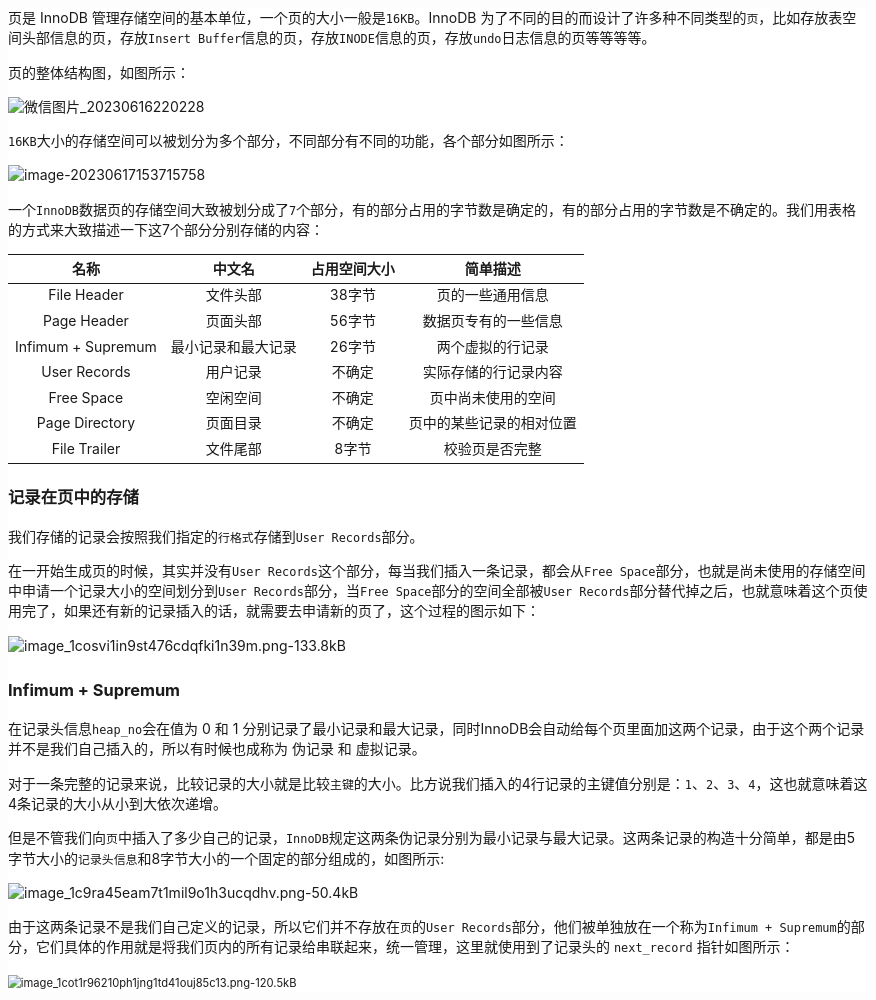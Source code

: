 页是 InnoDB 管理存储空间的基本单位，一个页的大小一般是`16KB`。InnoDB 为了不同的目的而设计了许多种不同类型的`页`，比如存放表空间头部信息的页，存放`Insert Buffer`信息的页，存放`INODE`信息的页，存放`undo`日志信息的页等等等等。

页的整体结构图，如图所示：

![微信图片_20230616220228](https://qijiayi-image.oss-cn-shenzhen.aliyuncs.com/img/202306171525300.png)

`16KB`大小的存储空间可以被划分为多个部分，不同部分有不同的功能，各个部分如图所示：

![image-20230617153715758](https://qijiayi-image.oss-cn-shenzhen.aliyuncs.com/img/202306171537832.png)

一个`InnoDB`数据页的存储空间大致被划分成了`7`个部分，有的部分占用的字节数是确定的，有的部分占用的字节数是不确定的。我们用表格的方式来大致描述一下这7个部分分别存储的内容：

|        名称        |       中文名       | 占用空间大小 |         简单描述         |
| :----------------: | :----------------: | :----------: | :----------------------: |
|    File Header     |      文件头部      |    38字节    |     页的一些通用信息     |
|    Page Header     |      页面头部      |    56字节    |   数据页专有的一些信息   |
| Infimum + Supremum | 最小记录和最大记录 |    26字节    |     两个虚拟的行记录     |
|    User Records    |      用户记录      |    不确定    |   实际存储的行记录内容   |
|     Free Space     |      空闲空间      |    不确定    |    页中尚未使用的空间    |
|   Page Directory   |      页面目录      |    不确定    | 页中的某些记录的相对位置 |
|    File Trailer    |      文件尾部      |    8字节     |      校验页是否完整      |

### 记录在页中的存储

我们存储的记录会按照我们指定的`行格式`存储到`User Records`部分。

在一开始生成页的时候，其实并没有`User Records`这个部分，每当我们插入一条记录，都会从`Free Space`部分，也就是尚未使用的存储空间中申请一个记录大小的空间划分到`User Records`部分，当`Free Space`部分的空间全部被`User Records`部分替代掉之后，也就意味着这个页使用完了，如果还有新的记录插入的话，就需要去申请新的页了，这个过程的图示如下：

![image_1cosvi1in9st476cdqfki1n39m.png-133.8kB](https://qijiayi-image.oss-cn-shenzhen.aliyuncs.com/img/202306171545217.webp)



### Infimum + Supremum

在记录头信息`heap_no`会在值为 0 和 1 分别记录了最小记录和最大记录，同时InnoDB会自动给每个页里面加这两个记录，由于这个两个记录并不是我们自己插入的，所以有时候也成称为 伪记录 和 虚拟记录。

对于一条完整的记录来说，比较记录的大小就是比较`主键`的大小。比方说我们插入的4行记录的主键值分别是：`1`、`2`、`3`、`4`，这也就意味着这4条记录的大小从小到大依次递增。

但是不管我们向`页`中插入了多少自己的记录，`InnoDB`规定这两条伪记录分别为最小记录与最大记录。这两条记录的构造十分简单，都是由5字节大小的`记录头信息`和8字节大小的一个固定的部分组成的，如图所示:

![image_1c9ra45eam7t1mil9o1h3ucqdhv.png-50.4kB](https://qijiayi-image.oss-cn-shenzhen.aliyuncs.com/img/202306171620887.webp)



由于这两条记录不是我们自己定义的记录，所以它们并不存放在`页`的`User Records`部分，他们被单独放在一个称为`Infimum + Supremum`的部分，它们具体的作用就是将我们页内的所有记录给串联起来，统一管理，这里就使用到了记录头的 `next_record` 指针如图所示：

<img src="https://qijiayi-image.oss-cn-shenzhen.aliyuncs.com/img/202306171623686.webp" alt="image_1cot1r96210ph1jng1td41ouj85c13.png-120.5kB" style="zoom:80%;" />
